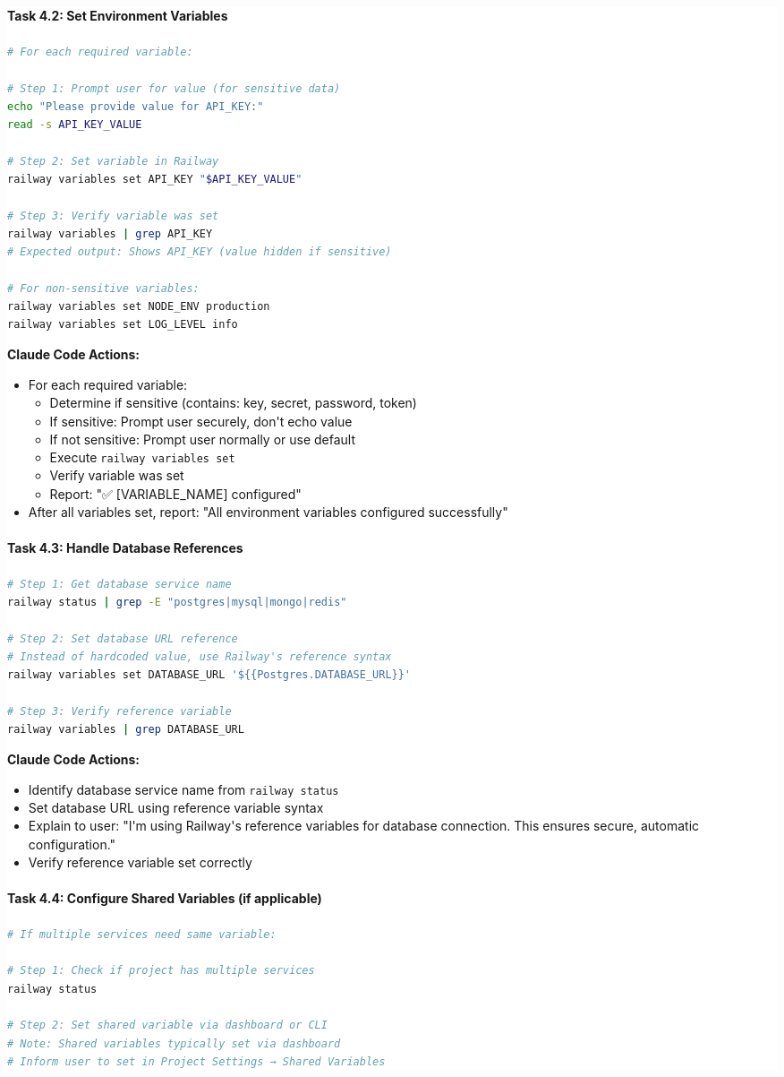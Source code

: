 #### Task 4.2: Set Environment Variables
```bash
# For each required variable:

# Step 1: Prompt user for value (for sensitive data)
echo "Please provide value for API_KEY:"
read -s API_KEY_VALUE

# Step 2: Set variable in Railway
railway variables set API_KEY "$API_KEY_VALUE"

# Step 3: Verify variable was set
railway variables | grep API_KEY
# Expected output: Shows API_KEY (value hidden if sensitive)

# For non-sensitive variables:
railway variables set NODE_ENV production
railway variables set LOG_LEVEL info
```

**Claude Code Actions:**
- For each required variable:
  - Determine if sensitive (contains: key, secret, password, token)
  - If sensitive: Prompt user securely, don't echo value
  - If not sensitive: Prompt user normally or use default
  - Execute `railway variables set`
  - Verify variable was set
  - Report: "✅ [VARIABLE_NAME] configured"
- After all variables set, report: "All environment variables configured successfully"

#### Task 4.3: Handle Database References
```bash
# Step 1: Get database service name
railway status | grep -E "postgres|mysql|mongo|redis"

# Step 2: Set database URL reference
# Instead of hardcoded value, use Railway's reference syntax
railway variables set DATABASE_URL '${{Postgres.DATABASE_URL}}'

# Step 3: Verify reference variable
railway variables | grep DATABASE_URL
```

**Claude Code Actions:**
- Identify database service name from `railway status`
- Set database URL using reference variable syntax
- Explain to user: "I'm using Railway's reference variables for database connection. This ensures secure, automatic configuration."
- Verify reference variable set correctly

#### Task 4.4: Configure Shared Variables (if applicable)
```bash
# If multiple services need same variable:

# Step 1: Check if project has multiple services
railway status

# Step 2: Set shared variable via dashboard or CLI
# Note: Shared variables typically set via dashboard
# Inform user to set in Project Settings → Shared Variables
```
